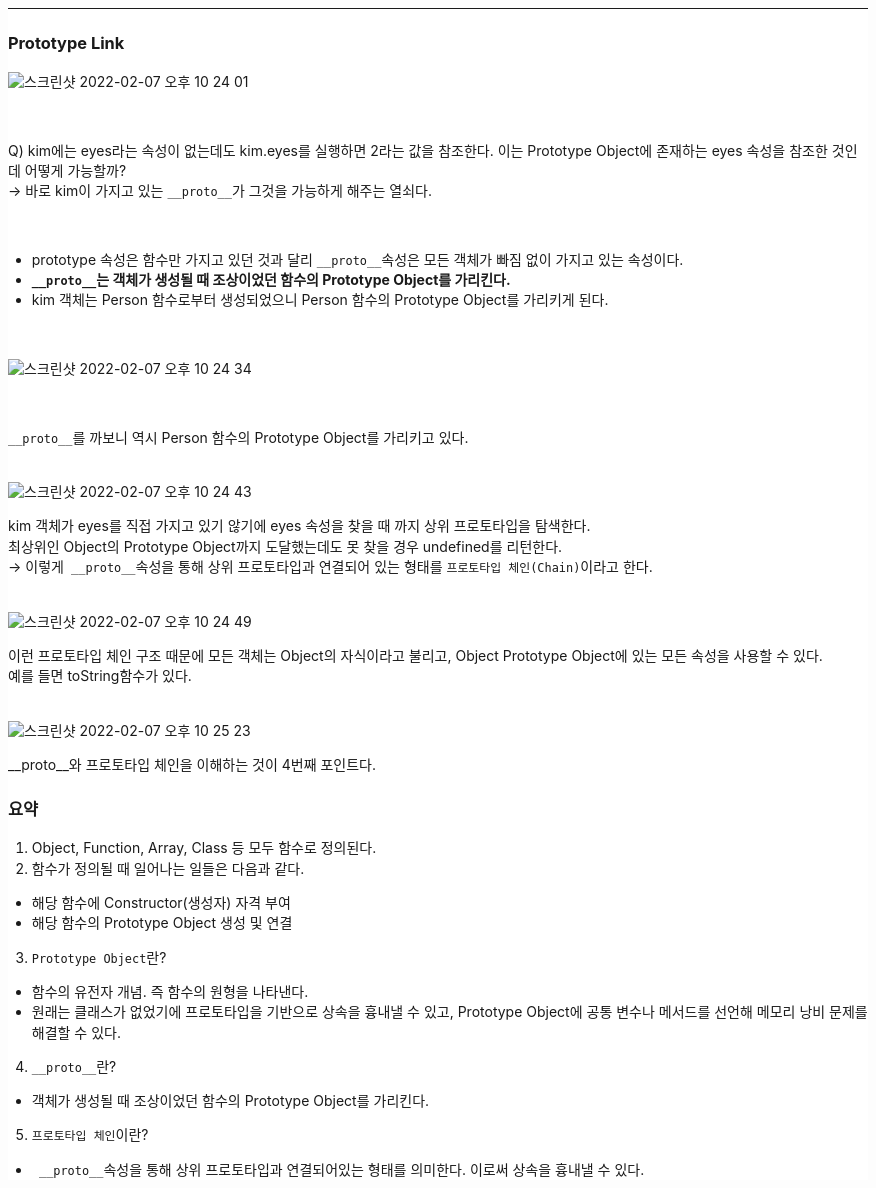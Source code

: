***


### Prototype Link
![스크린샷 2022-02-07 오후 10 24 01](https://user-images.githubusercontent.com/77538818/152796514-597ac55e-df8d-4a9d-8ca1-c9f3fa22792c.png)

<br/>

Q) kim에는 eyes라는 속성이 없는데도 kim.eyes를 실행하면 2라는 값을 참조한다. 이는 Prototype Object에 존재하는 eyes 속성을 참조한 것인데 어떻게 가능할까?      
→ 바로 kim이 가지고 있는 `__proto__`가 그것을 가능하게 해주는 열쇠다.   

<br/>

- prototype 속성은 함수만 가지고 있던 것과 달리 `__proto__`속성은 모든 객체가 빠짐 없이 가지고 있는 속성이다.
- **`__proto__`는 객체가 생성될 때 조상이었던 함수의 Prototype Object를 가리킨다.**
- kim 객체는 Person 함수로부터 생성되었으니 Person 함수의 Prototype Object를 가리키게 된다.

<br/>

![스크린샷 2022-02-07 오후 10 24 34](https://user-images.githubusercontent.com/77538818/152797257-1c150ca5-f395-4862-91e7-f1e79c7354e8.png)

<br/>

`__proto__`를 까보니 역시 Person 함수의 Prototype Object를 가리키고 있다.

<br/>

<img width="695" alt="스크린샷 2022-02-07 오후 10 24 43" src="https://user-images.githubusercontent.com/77538818/152797268-a3b85efb-87a2-47f9-9bdb-399d3d31609f.png">

<br/>

kim 객체가 eyes를 직접 가지고 있기 않기에 eyes 속성을 찾을 때 까지 상위 프로토타입을 탐색한다.   
최상위인 Object의 Prototype Object까지 도달했는데도 못 찾을 경우 undefined를 리턴한다.   
→ 이렇게` __proto__`속성을 통해 상위 프로토타입과 연결되어 있는 형태를 `프로토타입 체인(Chain)`이라고 한다.   

<br/>

<img width="666" alt="스크린샷 2022-02-07 오후 10 24 49" src="https://user-images.githubusercontent.com/77538818/152797285-9827978c-fb59-48d7-86d4-dbc55d862dd4.png">

<br/>

이런 프로토타입 체인 구조 때문에 모든 객체는 Object의 자식이라고 불리고, Object Prototype Object에 있는 모든 속성을 사용할 수 있다.  
예를 들면 toString함수가 있다.  

<br/>

<img width="467" alt="스크린샷 2022-02-07 오후 10 25 23" src="https://user-images.githubusercontent.com/77538818/152797288-5915f87d-f51c-42f6-bc1a-c219dd9e022c.png">

<br/>

__proto__와 프로토타입 체인을 이해하는 것이 4번째 포인트다.


### 요약
1. Object, Function, Array, Class 등 모두 함수로 정의된다.
2. 함수가 정의될 때 일어나는 일들은 다음과 같다.
  - 해당 함수에 Constructor(생성자) 자격 부여 
  - 해당 함수의 Prototype Object 생성 및 연결
3. `Prototype Object`란?
  - 함수의 유전자 개념. 즉 함수의 원형을 나타낸다.
  - 원래는 클래스가 없었기에 프로토타입을 기반으로 상속을 흉내낼 수 있고, Prototype Object에 공통 변수나 메서드를 선언해 메모리 낭비 문제를 해결할 수 있다.
4. `__proto__`란?
  - 객체가 생성될 때 조상이었던 함수의 Prototype Object를 가리킨다.
5. `프로토타입 체인`이란?
  - ` __proto__`속성을 통해 상위 프로토타입과 연결되어있는 형태를 의미한다. 이로써 상속을 흉내낼 수 있다.
